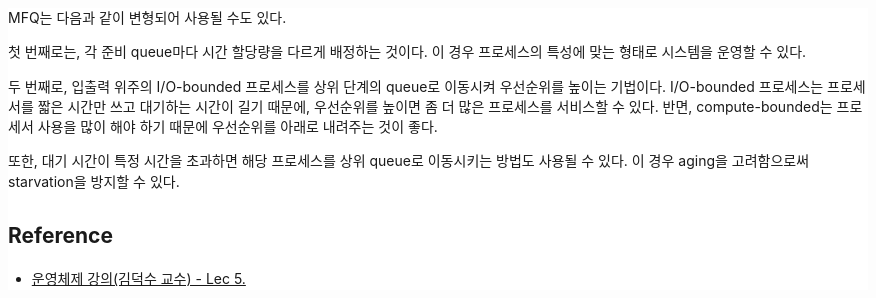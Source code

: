 MFQ는 다음과 같이 변형되어 사용될 수도 있다.

첫 번째로는, 각 준비 queue마다 시간 할당량을 다르게 배정하는 것이다. 이 경우 프로세스의 특성에 맞는 형태로 시스템을 운영할 수 있다.

두 번째로, 입출력 위주의 I/O-bounded 프로세스를 상위 단계의 queue로 이동시켜 우선순위를 높이는 기법이다. I/O-bounded 프로세스는 프로세서를 짧은 시간만 쓰고 대기하는 시간이 길기 때문에, 우선순위를 높이면 좀 더 많은 프로세스를 서비스할 수 있다. 반면, compute-bounded는 프로세서 사용을 많이 해야 하기 때문에 우선순위를 아래로 내려주는 것이 좋다.

또한, 대기 시간이 특정 시간을 초과하면 해당 프로세스를 상위 queue로 이동시키는 방법도 사용될 수 있다. 이 경우 aging을 고려함으로써 starvation을 방지할 수 있다.

## Reference

- [운영체제 강의(김덕수 교수) - Lec 5.](https://youtu.be/_gNeoGQx-Tc)